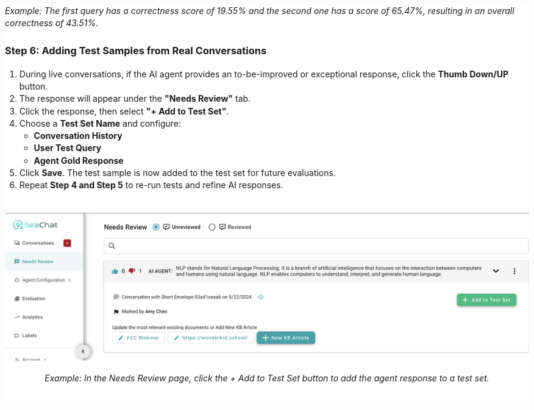 _Example: The first query has a correctness score of 19.55% and the second one has a score of 65.47%, resulting in an overall correctness of 43.51%._

</center>

### **Step 6: Adding Test Samples from Real Conversations**

1. During live conversations, if the AI agent provides an to-be-improved or exceptional response, click the **Thumb Down/UP** button.
2. The response will appear under the **"Needs Review"** tab.
3. Click the response, then select **"+ Add to Test Set"**.
4. Choose a **Test Set Name** and configure:
   - **Conversation History**
   - **User Test Query**
   - **Agent Gold Response**
5. Click **Save**. The test sample is now added to the test set for future evaluations.
6. Repeat **Step 4 and Step 5** to re-run tests and refine AI responses.

<br/>

<center>
<a href="/images/seachat/en/evaluation/11needs-review-page.png">
<img height="100%" width="100%" src="/images/seachat/en/evaluation/11needs-review-page.png"  alt="Click Add to Test Set button to add to a test set">
</a>

_Example: In the Needs Review page, click the + Add to Test Set button to add the agent response to a test set._

</center>

<br/>

<center>
<a href="/images/seachat/en/evaluation/12needs-review.png">